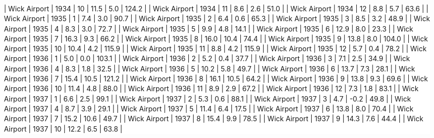 | Wick Airport | 1934 |  10 | 11.5 |  5.0 | 124.2 |
| Wick Airport | 1934 |  11 |  8.6 |  2.6 |  51.0 |
| Wick Airport | 1934 |  12 |  8.8 |  5.7 |  63.6 |
| Wick Airport | 1935 |   1 |  7.4 |  3.0 |  90.7 |
| Wick Airport | 1935 |   2 |  6.4 |  0.6 |  65.3 |
| Wick Airport | 1935 |   3 |  8.5 |  3.2 |  48.9 |
| Wick Airport | 1935 |   4 |  8.3 |  3.0 |  72.7 |
| Wick Airport | 1935 |   5 |  9.9 |  4.8 |  14.1 |
| Wick Airport | 1935 |   6 | 12.9 |  8.0 |  23.3 |
| Wick Airport | 1935 |   7 | 16.3 |  9.3 |  66.2 |
| Wick Airport | 1935 |   8 | 16.0 | 10.4 |  74.4 |
| Wick Airport | 1935 |   9 | 13.8 |  8.0 | 104.0 |
| Wick Airport | 1935 |  10 | 10.4 |  4.2 | 115.9 |
| Wick Airport | 1935 |  11 |  8.8 |  4.2 | 115.9 |
| Wick Airport | 1935 |  12 |  5.7 |  0.4 |  78.2 |
| Wick Airport | 1936 |   1 |  5.0 |  0.0 | 103.1 |
| Wick Airport | 1936 |   2 |  5.2 |  0.4 |  37.7 |
| Wick Airport | 1936 |   3 |  7.1 |  2.5 |  34.9 |
| Wick Airport | 1936 |   4 |  8.3 |  1.8 |  32.5 |
| Wick Airport | 1936 |   5 | 10.2 |  5.8 |  49.7 |
| Wick Airport | 1936 |   6 | 13.7 |  7.3 |  28.1 |
| Wick Airport | 1936 |   7 | 15.4 | 10.5 | 121.2 |
| Wick Airport | 1936 |   8 | 16.1 | 10.5 |  64.2 |
| Wick Airport | 1936 |   9 | 13.8 |  9.3 |  69.6 |
| Wick Airport | 1936 |  10 | 11.4 |  4.8 |  88.0 |
| Wick Airport | 1936 |  11 |  8.9 |  2.9 |  67.2 |
| Wick Airport | 1936 |  12 |  7.3 |  1.8 |  83.1 |
| Wick Airport | 1937 |   1 |  6.6 |  2.5 |  99.1 |
| Wick Airport | 1937 |   2 |  5.3 |  0.6 |  88.1 |
| Wick Airport | 1937 |   3 |  4.7 | -0.2 |  49.8 |
| Wick Airport | 1937 |   4 |  8.7 |  3.9 |  29.1 |
| Wick Airport | 1937 |   5 | 11.4 |  6.4 |  17.5 |
| Wick Airport | 1937 |   6 | 13.8 |  8.0 |  70.4 |
| Wick Airport | 1937 |   7 | 15.2 | 10.6 |  49.7 |
| Wick Airport | 1937 |   8 | 15.4 |  9.9 |  78.5 |
| Wick Airport | 1937 |   9 | 14.3 |  7.6 |  44.4 |
| Wick Airport | 1937 |  10 | 12.2 |  6.5 |  63.8 |